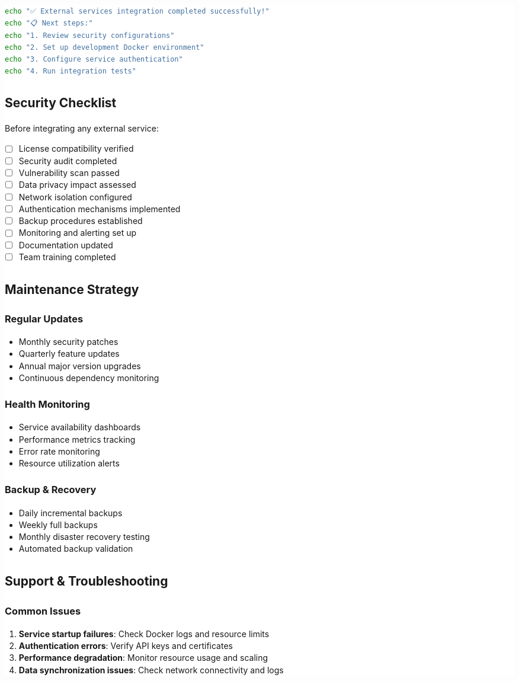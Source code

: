 ```bash
echo "✅ External services integration completed successfully!"
echo "📋 Next steps:"
echo "1. Review security configurations"
echo "2. Set up development Docker environment"  
echo "3. Configure service authentication"
echo "4. Run integration tests"
```

## Security Checklist

Before integrating any external service:

- [ ] License compatibility verified
- [ ] Security audit completed
- [ ] Vulnerability scan passed
- [ ] Data privacy impact assessed
- [ ] Network isolation configured
- [ ] Authentication mechanisms implemented
- [ ] Backup procedures established
- [ ] Monitoring and alerting set up
- [ ] Documentation updated
- [ ] Team training completed

## Maintenance Strategy

### Regular Updates
- Monthly security patches
- Quarterly feature updates
- Annual major version upgrades
- Continuous dependency monitoring

### Health Monitoring
- Service availability dashboards
- Performance metrics tracking
- Error rate monitoring
- Resource utilization alerts

### Backup & Recovery
- Daily incremental backups
- Weekly full backups
- Monthly disaster recovery testing
- Automated backup validation

## Support & Troubleshooting

### Common Issues
1. **Service startup failures**: Check Docker logs and resource limits
2. **Authentication errors**: Verify API keys and certificates
3. **Performance degradation**: Monitor resource usage and scaling
4. **Data synchronization issues**: Check network connectivity and logs
